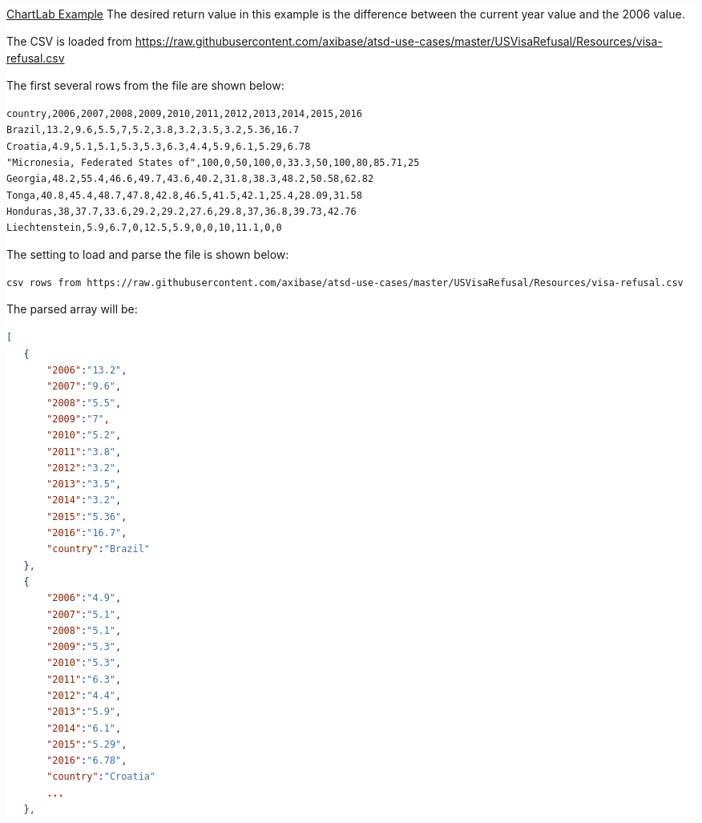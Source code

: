 [ChartLab Example](https://apps.axibase.com/chartlab/df616dfa/9/)
The desired return value in this example is the difference between the current year value and the 2006 value.

The CSV is loaded from https://raw.githubusercontent.com/axibase/atsd-use-cases/master/USVisaRefusal/Resources/visa-refusal.csv

The first several rows from the file are shown below:

```
country,2006,2007,2008,2009,2010,2011,2012,2013,2014,2015,2016
Brazil,13.2,9.6,5.5,7,5.2,3.8,3.2,3.5,3.2,5.36,16.7
Croatia,4.9,5.1,5.1,5.3,5.3,6.3,4.4,5.9,6.1,5.29,6.78
"Micronesia, Federated States of",100,0,50,100,0,33.3,50,100,80,85.71,25
Georgia,48.2,55.4,46.6,49.7,43.6,40.2,31.8,38.3,48.2,50.58,62.82
Tonga,40.8,45.4,48.7,47.8,42.8,46.5,41.5,42.1,25.4,28.09,31.58
Honduras,38,37.7,33.6,29.2,29.2,27.6,29.8,37,36.8,39.73,42.76
Liechtenstein,5.9,6.7,0,12.5,5.9,0,0,10,11.1,0,0
```

The setting to load and parse the file is shown below:

```
csv rows from https://raw.githubusercontent.com/axibase/atsd-use-cases/master/USVisaRefusal/Resources/visa-refusal.csv
```

The parsed array will be:

 ``` json
[
    {
        "2006":"13.2",
        "2007":"9.6",
        "2008":"5.5",
        "2009":"7",
        "2010":"5.2",
        "2011":"3.8",
        "2012":"3.2",
        "2013":"3.5",
        "2014":"3.2",
        "2015":"5.36",
        "2016":"16.7",
        "country":"Brazil"
    },
    {
        "2006":"4.9",
        "2007":"5.1",
        "2008":"5.1",
        "2009":"5.3",
        "2010":"5.3",
        "2011":"6.3",
        "2012":"4.4",
        "2013":"5.9",
        "2014":"6.1",
        "2015":"5.29",
        "2016":"6.78",
        "country":"Croatia"
        ...
    },
 ```
